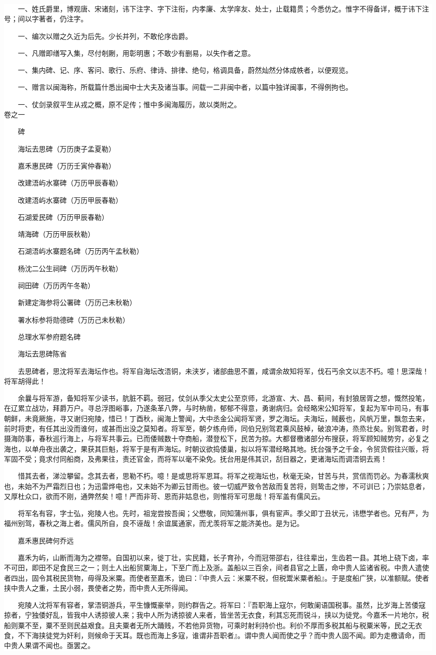 　　一、姓氏爵里，博观唐、宋诸刻，讳下注字、字下注衔，内孝廉、太学庠友、处士，止载籍贯；今悉仿之。惟字不得备详，概于讳下注号；间以字著者，仍注字。

　　一、编次以赠之久近为后先。少长并列，不敢伦序齿爵。

　　一、凡赠即缮写入集，尽付剞劂，用彰明惠；不敢少有删易，以失作者之意。

　　一、集内碑、记、序、客问、歌行、乐府、律诗、排律、绝句，格调具备，蔚然灿然分体成帙者，以便观览。

　　一、赠言以闽海称，所载篇什悉出闽中士大夫及诸当事。间载一二非闽中者，以篇中独详闽事，不得例拘也。

　　一、仗剑录叙平生从戎之概，原不足传；惟中多闽海履历，故以类附之。  
卷之一

　　碑

　　海坛去思碑（万历庚子孟夏勒）

　　嘉禾惠民碑（万历壬寅仲春勒）

　　改建浯屿水寨碑（万历甲辰春勒）

　　改建浯屿水寨碑（万历甲辰春勒）

　　石湖爱民碑（万历甲辰春勒）

　　靖海碑（万历甲辰秋勒）

　　石湖浯屿水寨题名碑（万历丙午孟秋勒）

　　杨沈二公生祠碑（万历丙午秋勒）

　　祠田碑（万历丙午冬勒）

　　新建定海参将公署碑（万历己未秋勒）

　　署水标参将勋德碑（万历己未秋勒）

　　总理水军参府题名碑

　　海坛去思碑陈省

　　去思碑者，思沈将军去海坛作也。将军自海坛改浯铜，未浃岁，诸部曲思不置，咸谓余故知将军，伐石丐余文以志不朽。噫！思深哉！将军胡得此！

　　余曩与将军游，备知将军少读书，肮脏不羁。弱冠，仗剑从季父太史公至京师，北游宣、大、昌、蓟间，有封狼居胥之想，慨然投笔，在辽累立战功，拜爵万户。寻总浮图峪事，乃遂条革八弊，与时枘凿，郁郁不得意，勇谢病归。会经略宋公知将军，复起为军中司马，有事朝鲜，未竟厥施，寻又谢归宛陵，惜已！丁酉秋，闽海上警闻，大中丞金公闻将军贤，罗之海坛。夫海坛，贼薮也，风帆万里，飘忽去来，前时将吏，有任其出没而谁何，或甚而出没之莫知者。将军至，朝夕练舟师，同伯兄别驾君乘风鼓棹，破浪冲涛，烝烝壮矣。别驾君者，时摄海防事，春秋巡行海上，与将军共事云。已而倭贼数十夺商船，潜登松下，民苦为掠。大都督檄诸部分布搜获，将军顾知贼势穷，必复之海也，以单舟夜出袭之，果获其巨魁，将军于是有声海坛。时朝议欲捣倭巢，拟以将军潜经略其地。抚台强予之千金，令贸货假往兴贩，将军固不受；竟求付同船商，及弗果往，责还官金，而将军以毫不染免。抚台用是伟其识，刮目器之，更诸海坛而调浯铜去焉！

　　惜其去者，涕泣攀留。念其去者，思勒不朽。噫！是或思将军恩耳。将军之视海坛也，秋毫无染，甘苦与共，赏信而罚必。为春濡秋爽也，未始不为严霜烈日也；为迅雷烨电也，又未始不为卿云甘雨也。彼一切威严致令苦敌而复苦将，则鸷击之惨，不可训已；乃崇姑息者，又厚杜众口，欲而不刚，通弊然矣！噫！严而非苛、恩而非姑息也，则惟将军可思哉！将军盖有儒风云。

　　将军名有容，字士弘，宛陵人也。先时，祖宠尝按吾闽；父懋敬，同知蒲州事，俱有宦声。季父即丁丑状元，讳懋学者也。兄有严，为福州别驾，春秋之海上者。儒风所自，良不诬哉！余谊属通家，而尤羡将军之能济美也。是为记。

　　嘉禾惠民碑何乔远

　　嘉禾为屿，山断而海为之襟带。自国初以来，徙丁壮，实民籍，长子育孙，今而冠带邵右，往往辈出，生齿若一县。其地上硗下卤，率不可田，即田不足食民三之一；则土人出船贸粟海上，下至广而上及浙。盖船以三百余，间者县官之上匮，命中贵人监诸省税。中贵人遣使者四出，固令其税民货物，毋得及米粟。而使者至嘉禾，诡曰：『中贵人云：米粟不税，但税鬻米粟者船』。于是度船广狭，以准额赋。使者挟中贵人之重，土民小弱，畏使者之势，而中贵人无所得闻。

　　宛陵人沈将军有容者，掌浯铜游兵，平生慷慨豪举，则约群告之。将军曰：『吾职海上寇尔，何敢阑语国税事。虽然，比岁海上苦倭寇掠者，宁独倭好乱，皆我中人诱掠彼人来；我中人所为诱掠彼人来者，皆坐苦无衣食，利其忘死而锐斗，挟以为徒党。今嘉禾一片地尔，税船则粟不至，粟不至则民益艰食。且夫粟者无所大踊贱，不若他异货物，可乘时射利持价也。利价不厚而多税其船与税粟米等，民之无衣食，不下海挟徒党为奸利，则候命于天耳。既也而海上多寇，谁谓非吾职者』。谓中贵人闻而使之乎？而中贵人固不闻。即为走檄请命，而中贵人果谓不闻也。亟罢之。
